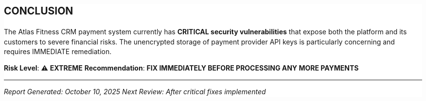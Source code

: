 ## CONCLUSION

The Atlas Fitness CRM payment system currently has **CRITICAL security vulnerabilities** that expose both the platform and its customers to severe financial risks. The unencrypted storage of payment provider API keys is particularly concerning and requires IMMEDIATE remediation.

**Risk Level**: ⚠️ **EXTREME**
**Recommendation**: **FIX IMMEDIATELY BEFORE PROCESSING ANY MORE PAYMENTS**

---

_Report Generated: October 10, 2025_
_Next Review: After critical fixes implemented_

